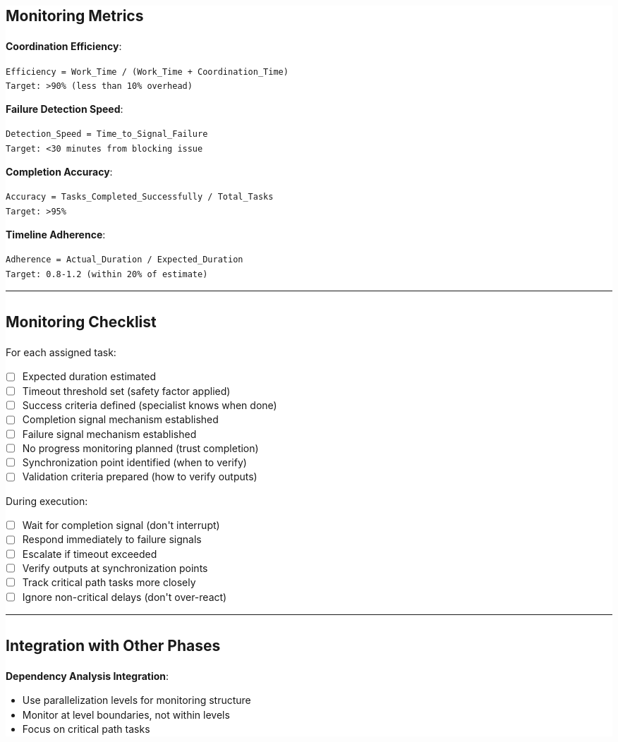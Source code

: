 ## Monitoring Metrics

**Coordination Efficiency**:
```
Efficiency = Work_Time / (Work_Time + Coordination_Time)
Target: >90% (less than 10% overhead)
```

**Failure Detection Speed**:
```
Detection_Speed = Time_to_Signal_Failure
Target: <30 minutes from blocking issue
```

**Completion Accuracy**:
```
Accuracy = Tasks_Completed_Successfully / Total_Tasks
Target: >95%
```

**Timeline Adherence**:
```
Adherence = Actual_Duration / Expected_Duration
Target: 0.8-1.2 (within 20% of estimate)
```

---

## Monitoring Checklist

For each assigned task:

- [ ] Expected duration estimated
- [ ] Timeout threshold set (safety factor applied)
- [ ] Success criteria defined (specialist knows when done)
- [ ] Completion signal mechanism established
- [ ] Failure signal mechanism established
- [ ] No progress monitoring planned (trust completion)
- [ ] Synchronization point identified (when to verify)
- [ ] Validation criteria prepared (how to verify outputs)

During execution:

- [ ] Wait for completion signal (don't interrupt)
- [ ] Respond immediately to failure signals
- [ ] Escalate if timeout exceeded
- [ ] Verify outputs at synchronization points
- [ ] Track critical path tasks more closely
- [ ] Ignore non-critical delays (don't over-react)

---

## Integration with Other Phases

**Dependency Analysis Integration**:
- Use parallelization levels for monitoring structure
- Monitor at level boundaries, not within levels
- Focus on critical path tasks
